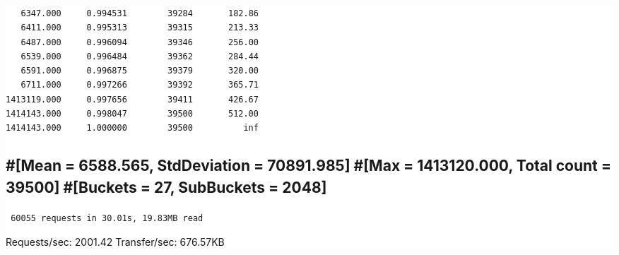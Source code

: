        6347.000     0.994531        39284       182.86
       6411.000     0.995313        39315       213.33
       6487.000     0.996094        39346       256.00
       6539.000     0.996484        39362       284.44
       6591.000     0.996875        39379       320.00
       6711.000     0.997266        39392       365.71
    1413119.000     0.997656        39411       426.67
    1414143.000     0.998047        39500       512.00
    1414143.000     1.000000        39500          inf
   #[Mean    =     6588.565, StdDeviation   =    70891.985]
   #[Max     =  1413120.000, Total count    =        39500]
   #[Buckets =           27, SubBuckets     =         2048]
   ----------------------------------------------------------
     60055 requests in 30.01s, 19.83MB read
   Requests/sec:   2001.42
   Transfer/sec:    676.57KB
